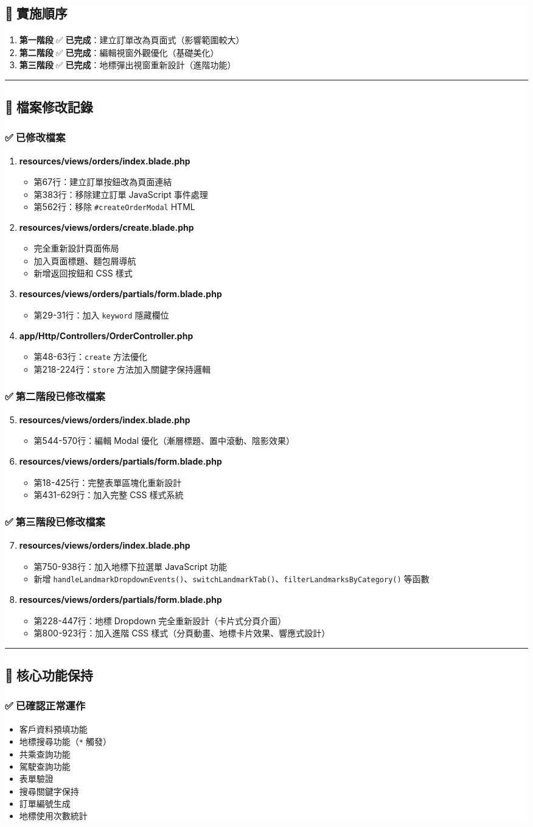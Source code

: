 
## 🚀 **實施順序**

1. **第一階段** ✅ **已完成**：建立訂單改為頁面式（影響範圍較大）
2. **第二階段** ✅ **已完成**：編輯視窗外觀優化（基礎美化）
3. **第三階段** ✅ **已完成**：地標彈出視窗重新設計（進階功能）

---

## 📁 **檔案修改記錄**

### ✅ **已修改檔案**
1. **resources/views/orders/index.blade.php**
   - 第67行：建立訂單按鈕改為頁面連結
   - 第383行：移除建立訂單 JavaScript 事件處理
   - 第562行：移除 `#createOrderModal` HTML

2. **resources/views/orders/create.blade.php**
   - 完全重新設計頁面佈局
   - 加入頁面標題、麵包屑導航
   - 新增返回按鈕和 CSS 樣式

3. **resources/views/orders/partials/form.blade.php**
   - 第29-31行：加入 `keyword` 隱藏欄位

4. **app/Http/Controllers/OrderController.php**
   - 第48-63行：`create` 方法優化
   - 第218-224行：`store` 方法加入關鍵字保持邏輯

### ✅ **第二階段已修改檔案**
5. **resources/views/orders/index.blade.php**
   - 第544-570行：編輯 Modal 優化（漸層標題、置中滾動、陰影效果）

6. **resources/views/orders/partials/form.blade.php**
   - 第18-425行：完整表單區塊化重新設計
   - 第431-629行：加入完整 CSS 樣式系統

### ✅ **第三階段已修改檔案**
7. **resources/views/orders/index.blade.php**
   - 第750-938行：加入地標下拉選單 JavaScript 功能
   - 新增 `handleLandmarkDropdownEvents()`、`switchLandmarkTab()`、`filterLandmarksByCategory()` 等函數

8. **resources/views/orders/partials/form.blade.php**
   - 第228-447行：地標 Dropdown 完全重新設計（卡片式分頁介面）
   - 第800-923行：加入進階 CSS 樣式（分頁動畫、地標卡片效果、響應式設計）

---

## 🎨 **核心功能保持**

### ✅ **已確認正常運作**
- 客戶資料預填功能
- 地標搜尋功能（`*` 觸發）
- 共乘查詢功能
- 駕駛查詢功能
- 表單驗證
- 搜尋關鍵字保持
- 訂單編號生成
- 地標使用次數統計
